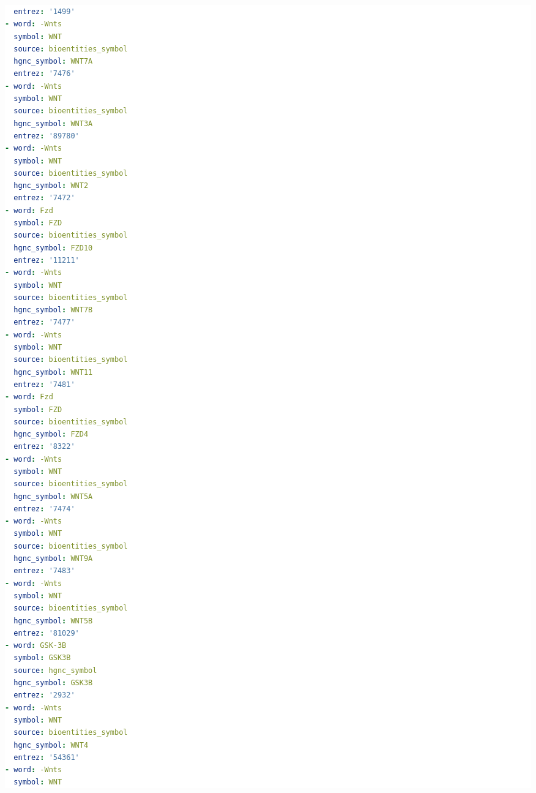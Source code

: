 ```yaml
  entrez: '1499'
- word: -Wnts
  symbol: WNT
  source: bioentities_symbol
  hgnc_symbol: WNT7A
  entrez: '7476'
- word: -Wnts
  symbol: WNT
  source: bioentities_symbol
  hgnc_symbol: WNT3A
  entrez: '89780'
- word: -Wnts
  symbol: WNT
  source: bioentities_symbol
  hgnc_symbol: WNT2
  entrez: '7472'
- word: Fzd
  symbol: FZD
  source: bioentities_symbol
  hgnc_symbol: FZD10
  entrez: '11211'
- word: -Wnts
  symbol: WNT
  source: bioentities_symbol
  hgnc_symbol: WNT7B
  entrez: '7477'
- word: -Wnts
  symbol: WNT
  source: bioentities_symbol
  hgnc_symbol: WNT11
  entrez: '7481'
- word: Fzd
  symbol: FZD
  source: bioentities_symbol
  hgnc_symbol: FZD4
  entrez: '8322'
- word: -Wnts
  symbol: WNT
  source: bioentities_symbol
  hgnc_symbol: WNT5A
  entrez: '7474'
- word: -Wnts
  symbol: WNT
  source: bioentities_symbol
  hgnc_symbol: WNT9A
  entrez: '7483'
- word: -Wnts
  symbol: WNT
  source: bioentities_symbol
  hgnc_symbol: WNT5B
  entrez: '81029'
- word: GSK-3B
  symbol: GSK3B
  source: hgnc_symbol
  hgnc_symbol: GSK3B
  entrez: '2932'
- word: -Wnts
  symbol: WNT
  source: bioentities_symbol
  hgnc_symbol: WNT4
  entrez: '54361'
- word: -Wnts
  symbol: WNT
```